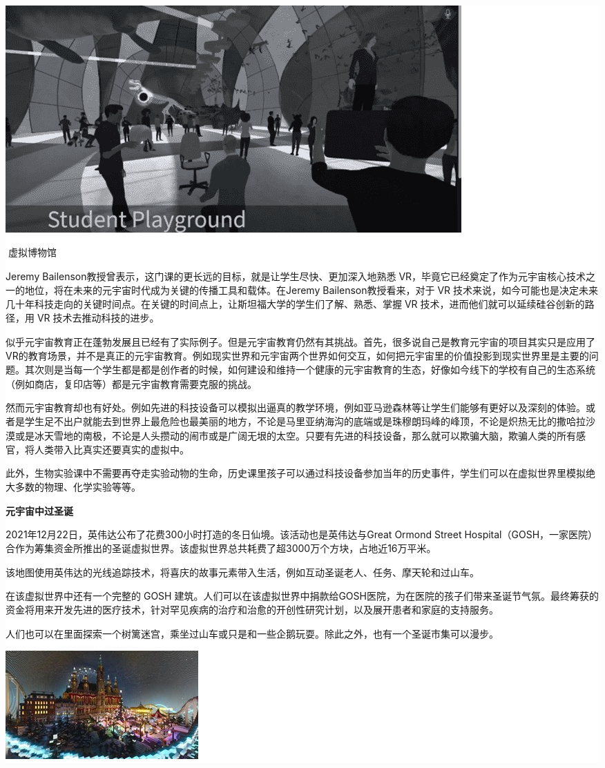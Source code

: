 ![8](9282C50F062E4E6.png)

​                                                                                          虚拟博物馆


Jeremy Bailenson教授曾表示，这门课的更长远的目标，就是让学生尽快、更加深入地熟悉 VR，毕竟它已经奠定了作为元宇宙核心技术之一的地位，将在未来的元宇宙时代成为关键的传播工具和载体。在Jeremy Bailenson教授看来，对于 VR 技术来说，如今可能也是决定未来几十年科技走向的关键时间点。在关键的时间点上，让斯坦福大学的学生们了解、熟悉、掌握 VR 技术，进而他们就可以延续硅谷创新的路径，用 VR 技术去推动科技的进步。

似乎元宇宙教育正在蓬勃发展且已经有了实际例子。但是元宇宙教育仍然有其挑战。首先，很多说自己是教育元宇宙的项目其实只是应用了VR的教育场景，并不是真正的元宇宙教育。例如现实世界和元宇宙两个世界如何交互，如何把元宇宙里的价值投影到现实世界里是主要的问题。其次则是当每一个学生都是都是创作者的时候，如何建设和维持一个健康的元宇宙教育的生态，好像如今线下的学校有自己的生态系统（例如商店，复印店等）都是元宇宙教育需要克服的挑战。

然而元宇宙教育却也有好处。例如先进的科技设备可以模拟出逼真的教学环境，例如亚马逊森林等让学生们能够有更好以及深刻的体验。或者是学生足不出户就能去到世界上最危险也最美丽的地方，不论是马里亚纳海沟的底端或是珠穆朗玛峰的峰顶，不论是炽热无比的撒哈拉沙漠或是冰天雪地的南极，不论是人头攒动的闹市或是广阔无垠的太空。只要有先进的科技设备，那么就可以欺骗大脑，欺骗人类的所有感官，将人类带入比真实还要真实的虚拟中。

此外，生物实验课中不需要再夺走实验动物的生命，历史课里孩子可以通过科技设备参加当年的历史事件，学生们可以在虚拟世界里模拟绝大多数的物理、化学实验等等。

**元宇宙中过圣诞**

2021年12月22日，英伟达公布了花费300小时打造的冬日仙境。该活动也是英伟达与Great Ormond Street Hospital（GOSH，一家医院）合作为筹集资金所推出的圣诞虚拟世界。该虚拟世界总共耗费了超3000万个方块，占地近16万平米。

该地图使用英伟达的光线追踪技术，将喜庆的故事元素带入生活，例如互动圣诞老人、任务、摩天轮和过山车。

在该虚拟世界中还有一个完整的 GOSH 建筑。人们可以在该虚拟世界中捐款给GOSH医院，为在医院的孩子们带来圣诞节气氛。最终筹获的资金将用来开发先进的医疗技术，针对罕见疾病的治疗和治愈的开创性研究计划，以及展开患者和家庭的支持服务。

人们也可以在里面探索一个树篱迷宫，乘坐过山车或只是和一些企鹅玩耍。除此之外，也有一个圣诞市集可以漫步。

![9](DD6391F3AF4C497.jpg)
